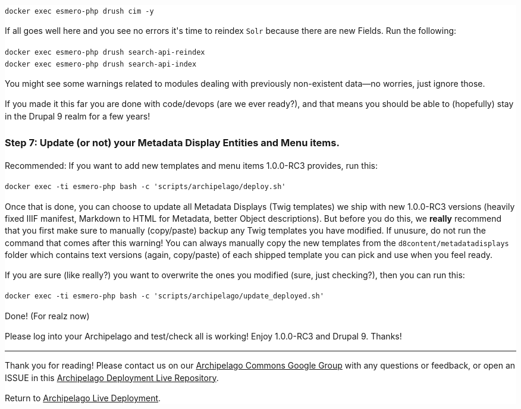 ```Shell 
docker exec esmero-php drush cim -y 
```

If all goes well here and you see no errors it's time to reindex `Solr` because there are new Fields. Run the following:

```Shell 
docker exec esmero-php drush search-api-reindex
docker exec esmero-php drush search-api-index 
```

You might see some warnings related to modules dealing with previously non-existent data—no worries, just ignore those.

If you made it this far you are done with code/devops (are we ever ready?), and that means you should be able to (hopefully) stay in the Drupal 9 realm for a few years!

### Step 7: Update (or not) your Metadata Display Entities and Menu items.

Recommended: If you want to add new templates and menu items 1.0.0-RC3 provides, run this:

```Shell
docker exec -ti esmero-php bash -c 'scripts/archipelago/deploy.sh'
```

Once that is done, you can choose to update all Metadata Displays (Twig templates) we ship with new 1.0.0-RC3 versions (heavily fixed IIIF manifest, Markdown to HTML for Metadata, better Object descriptions). But before you do this, we **really** recommend that you first make sure to manually (copy/paste) backup any Twig templates you have modified. If unusure, do not run the command that comes after this warning! You can always manually copy the new templates from the `d8content/metadatadisplays` folder which contains text versions (again, copy/paste) of each shipped template you can pick and use when you feel ready. 

If you are sure (like really?) you want to overwrite the ones you modified (sure, just checking?), then you can run this:

```Shell
docker exec -ti esmero-php bash -c 'scripts/archipelago/update_deployed.sh'
```

Done! (For realz now) 

Please log into your Archipelago and test/check all is working! Enjoy 1.0.0-RC3 and Drupal 9. Thanks!

___

Thank you for reading! Please contact us on our [Archipelago Commons Google Group](https://groups.google.com/forum/#!forum/archipelago-commons) with any questions or feedback, or open an ISSUE in this [Archipelago Deployment Live Repository](https://github.com/esmero/archipelago-deployment-live/).

Return to [Archipelago Live Deployment](archipelago-deployment-live.md).
